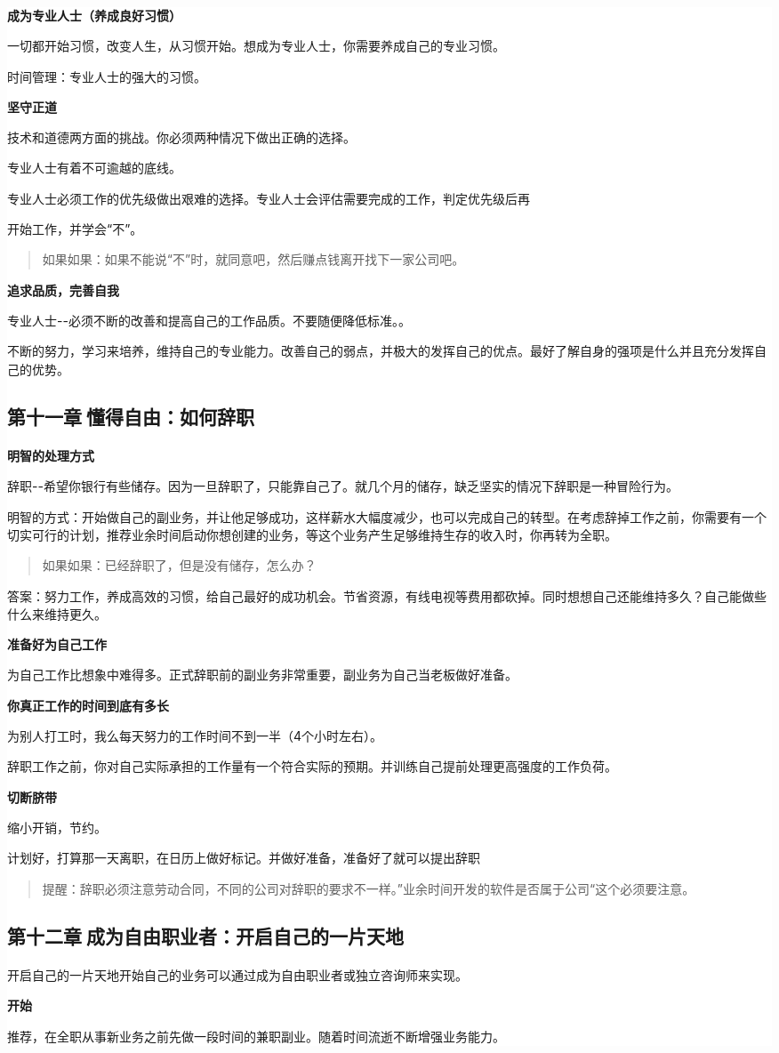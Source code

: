 **成为专业人士（养成良好习惯）**

一切都开始习惯，改变人生，从习惯开始。想成为专业人士，你需要养成自己的专业习惯。

时间管理：专业人士的强大的习惯。

**坚守正道**

技术和道德两方面的挑战。你必须两种情况下做出正确的选择。

专业人士有着不可逾越的底线。

专业人士必须工作的优先级做出艰难的选择。专业人士会评估需要完成的工作，判定优先级后再

开始工作，并学会“不”。

> 如果如果：如果不能说“不”时，就同意吧，然后赚点钱离开找下一家公司吧。

**追求品质，完善自我**

专业人士--必须不断的改善和提高自己的工作品质。不要随便降低标准。。

不断的努力，学习来培养，维持自己的专业能力。改善自己的弱点，并极大的发挥自己的优点。最好了解自身的强项是什么并且充分发挥自己的优势。


## 第十一章 懂得自由：如何辞职

**明智的处理方式**

辞职--希望你银行有些储存。因为一旦辞职了，只能靠自己了。就几个月的储存，缺乏坚实的情况下辞职是一种冒险行为。

明智的方式：开始做自己的副业务，并让他足够成功，这样薪水大幅度减少，也可以完成自己的转型。在考虑辞掉工作之前，你需要有一个切实可行的计划，推荐业余时间启动你想创建的业务，等这个业务产生足够维持生存的收入时，你再转为全职。

> 如果如果：已经辞职了，但是没有储存，怎么办？

答案：努力工作，养成高效的习惯，给自己最好的成功机会。节省资源，有线电视等费用都砍掉。同时想想自己还能维持多久？自己能做些什么来维持更久。

**准备好为自己工作**

为自己工作比想象中难得多。正式辞职前的副业务非常重要，副业务为自己当老板做好准备。

**你真正工作的时间到底有多长**

为别人打工时，我么每天努力的工作时间不到一半（4个小时左右）。

辞职工作之前，你对自己实际承担的工作量有一个符合实际的预期。并训练自己提前处理更高强度的工作负荷。

**切断脐带**

缩小开销，节约。

计划好，打算那一天离职，在日历上做好标记。并做好准备，准备好了就可以提出辞职

> 提醒：辞职必须注意劳动合同，不同的公司对辞职的要求不一样。”业余时间开发的软件是否属于公司“这个必须要注意。

## 第十二章 成为自由职业者：开启自己的一片天地

开启自己的一片天地开始自己的业务可以通过成为自由职业者或独立咨询师来实现。

**开始**

推荐，在全职从事新业务之前先做一段时间的兼职副业。随着时间流逝不断增强业务能力。
